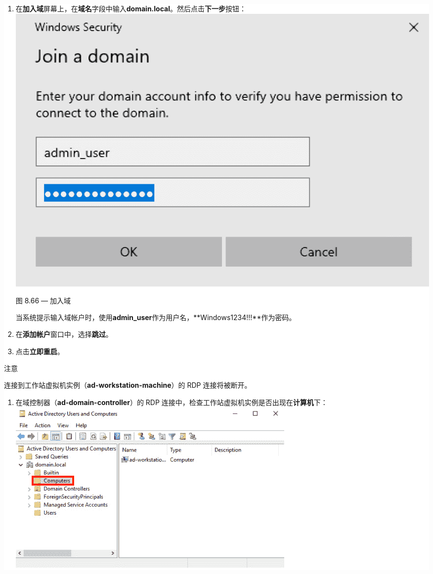 1.  在**加入域**屏幕上，在**域名**字段中输入**domain.local**。然后点击**下一步**按钮：![](img/B19755_08_66.jpg)

    图 8.66 — 加入域

    当系统提示输入域帐户时，使用**admin_user**作为用户名，**Windows1234!!!**作为密码。

1.  在**添加帐户**窗口中，选择**跳过**。

1.  点击**立即重启**。

注意

连接到工作站虚拟机实例（**ad-workstation-machine**）的 RDP 连接将被断开。

1.  在域控制器（**ad-domain-controller**）的 RDP 连接中，检查工作站虚拟机实例是否出现在**计算机**下：![](img/B19755_08_67.jpg)
